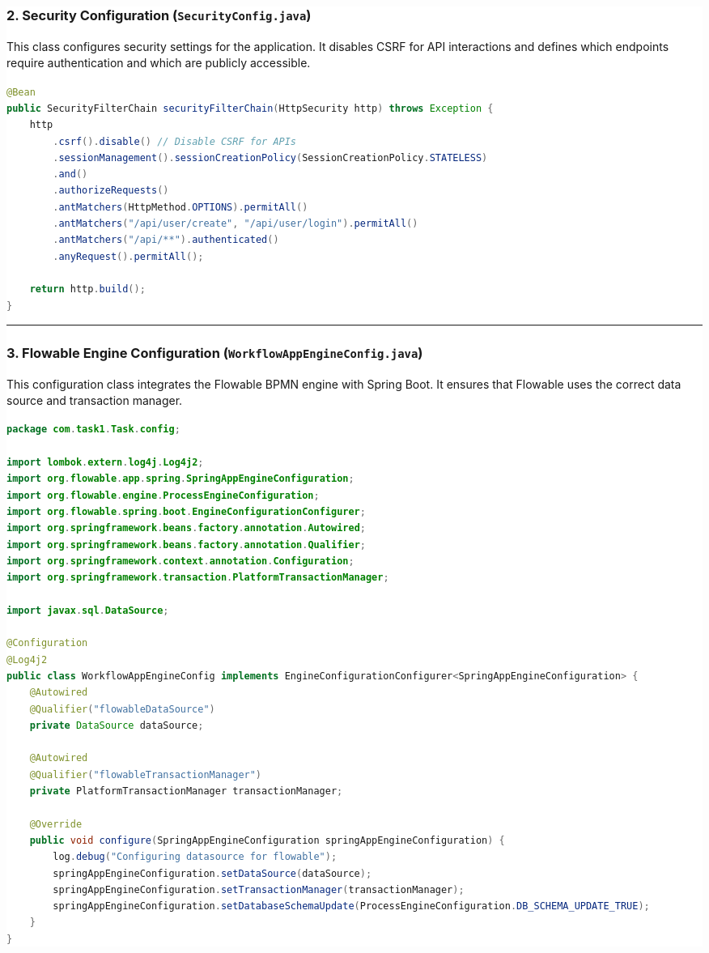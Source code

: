 
### 2. **Security Configuration** (`SecurityConfig.java`)

This class configures security settings for the application. It disables CSRF for API interactions and defines which endpoints require authentication and which are publicly accessible.

```java
@Bean
public SecurityFilterChain securityFilterChain(HttpSecurity http) throws Exception {
    http
        .csrf().disable() // Disable CSRF for APIs
        .sessionManagement().sessionCreationPolicy(SessionCreationPolicy.STATELESS)
        .and()
        .authorizeRequests()
        .antMatchers(HttpMethod.OPTIONS).permitAll()
        .antMatchers("/api/user/create", "/api/user/login").permitAll()
        .antMatchers("/api/**").authenticated()
        .anyRequest().permitAll();

    return http.build();
}
```

---

### 3. **Flowable Engine Configuration** (`WorkflowAppEngineConfig.java`)

This configuration class integrates the Flowable BPMN engine with Spring Boot. It ensures that Flowable uses the correct data source and transaction manager.

```java
package com.task1.Task.config;

import lombok.extern.log4j.Log4j2;
import org.flowable.app.spring.SpringAppEngineConfiguration;
import org.flowable.engine.ProcessEngineConfiguration;
import org.flowable.spring.boot.EngineConfigurationConfigurer;
import org.springframework.beans.factory.annotation.Autowired;
import org.springframework.beans.factory.annotation.Qualifier;
import org.springframework.context.annotation.Configuration;
import org.springframework.transaction.PlatformTransactionManager;

import javax.sql.DataSource;

@Configuration
@Log4j2
public class WorkflowAppEngineConfig implements EngineConfigurationConfigurer<SpringAppEngineConfiguration> {
    @Autowired
    @Qualifier("flowableDataSource")
    private DataSource dataSource;

    @Autowired
    @Qualifier("flowableTransactionManager")
    private PlatformTransactionManager transactionManager;

    @Override
    public void configure(SpringAppEngineConfiguration springAppEngineConfiguration) {
        log.debug("Configuring datasource for flowable");
        springAppEngineConfiguration.setDataSource(dataSource);
        springAppEngineConfiguration.setTransactionManager(transactionManager);
        springAppEngineConfiguration.setDatabaseSchemaUpdate(ProcessEngineConfiguration.DB_SCHEMA_UPDATE_TRUE);
    }
}
```